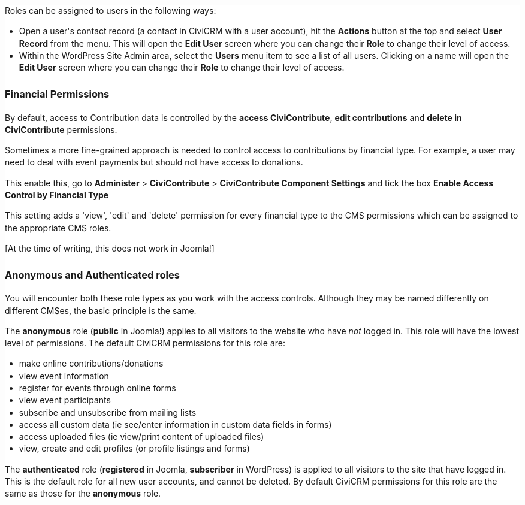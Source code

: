 Roles can be assigned to users in the following ways:

-   Open a user's contact record (a contact in CiviCRM with a user
    account), hit the **Actions** button at the top and select **User
    Record** from the menu. This will open the **Edit User** screen
    where you can change their **Role** to change their level of access.
-   Within the WordPress Site Admin area, select the **Users** menu item
    to see a list of all users. Clicking on a name will open the **Edit
    User** screen where you can change their **Role** to change their
    level of access.

### Financial Permissions

By default, access to Contribution data is controlled by the **access CiviContribute**, **edit contributions** and **delete in CiviContribute** permissions.

Sometimes a more fine-grained approach is needed to control access to contributions by financial type.  For example, a user may need to deal with event payments but should not have access to donations.

This enable this, go to **Administer** > **CiviContribute** > **CiviContribute Component Settings** and tick the box **Enable Access Control by Financial Type**

This setting adds a 'view', 'edit' and 'delete' permission for every financial type to the CMS permissions which can be assigned to the appropriate CMS roles.

[At the time of writing, this does not work in Joomla!]

### Anonymous and Authenticated roles

You will encounter both these role types as you work with the access
controls. Although they may be named differently on different CMSes, the
basic principle is the same.

The **anonymous** role (**public** in Joomla!) applies to all visitors
to the website who have *not* logged in. This role will have the lowest
level of permissions. The default CiviCRM permissions for this role
are:

-   make online contributions/donations
-   view event information
-   register for events through online forms
-   view event participants
-   subscribe and unsubscribe from mailing lists
-   access all custom data (ie see/enter information in custom data
    fields in forms)
-   access uploaded files (ie view/print content of uploaded files)
-   view, create and edit profiles (or profile listings and forms)

The **authenticated** role (**registered** in Joomla, **subscriber** in
WordPress) is applied to all visitors to the site that have logged in.
This is the default role for all new user accounts, and cannot be
deleted. By default CiviCRM permissions for this role are the same as
those for the **anonymous** role.
